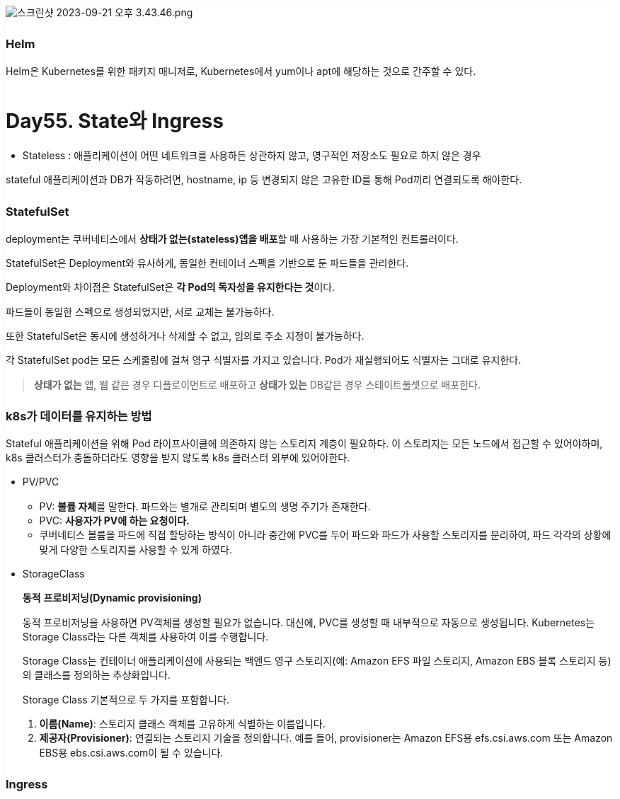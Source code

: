 ![스크린샷 2023-09-21 오후 3.43.46.png](https://prod-files-secure.s3.us-west-2.amazonaws.com/9f25870f-f390-4f70-a124-ef604fe567f7/b675307f-26f2-4499-a1ff-af67cccd895e/%E1%84%89%E1%85%B3%E1%84%8F%E1%85%B3%E1%84%85%E1%85%B5%E1%86%AB%E1%84%89%E1%85%A3%E1%86%BA_2023-09-21_%E1%84%8B%E1%85%A9%E1%84%92%E1%85%AE_3.43.46.png)

### Helm

Helm은 Kubernetes를 위한 패키지 매니저로,  Kubernetes에서 yum이나 apt에 해당하는 것으로 간주할 수 있다.

# Day55. State와 Ingress

- Stateless : 애플리케이션이 어떤 네트워크를 사용하든 상관하지 않고, 영구적인 저장소도 필요로 하지 않은 경우

stateful 애플리케이션과 DB가 작동하려면, hostname, ip 등 변경되지 않은 고유한 ID를 통해 Pod끼리 연결되도록 해야한다.

### StatefulSet

deployment는 쿠버네티스에서 **상태가 없는(stateless)앱을 배포**할 때 사용하는 가장 기본적인 컨트롤러이다.

StatefulSet은 Deployment와 유사하게, 동일한 컨테이너 스펙을 기반으로 둔 파드들을 관리한다.

Deployment와 차이점은 StatefulSet은 **각 Pod의 독자성을 유지한다는 것**이다.

파드들이 동일한 스펙으로 생성되었지만, 서로 교체는 불가능하다.

또한 StatefulSet은 동시에 생성하거나 삭제할 수 없고, 임의로 주소 지정이 불가능하다.

각 StatefulSet pod는 모든 스케줄링에 걸쳐 영구 식별자를 가지고 있습니다. Pod가 재실행되어도 식별자는 그대로 유지한다.

> **상태가 없는** 앱, 웹 같은 경우 디플로이먼트로 배포하고 **상태가 있는** DB같은 경우 스테이트풀셋으로 배포한다.
> 

### k8s가 데이터를 유지하는 방법

Stateful 애플리케이션을 위해 Pod 라이프사이클에 의존하지 않는 스토리지 계층이 필요하다. 이 스토리지는 모든 노드에서 접근할 수 있어야하며, k8s 클러스터가 충돌하더라도 영향을 받지 않도록 k8s 클러스터 외부에 있어야한다.

- PV/PVC
    - PV:  **볼륨 자체**를 말한다. 파드와는 별개로 관리되며 별도의 생명 주기가 존재한다.
    - PVC: **사용자가 PV에 하는 요청이다.**
    - 쿠버네티스 볼륨을 파드에 직접 할당하는 방식이 아니라 중간에 PVC를 두어 파드와 파드가 사용할 스토리지를 분리하여, 파드 각각의 상황에 맞게 다양한 스토리지를 사용할 수 있게 하였다.
- StorageClass
    
    **동적** **프로비저닝(Dynamic provisioning)**
    
    동적 프로비저닝을 사용하면 PV객체를 생성할 필요가 없습니다. 대신에, PVC를 생성할 때 내부적으로 자동으로 생성됩니다. Kubernetes는 Storage Class라는 다른 객체를 사용하여 이를 수행합니다.
    
    Storage Class는 컨테이너 애플리케이션에 사용되는 백엔드 영구 스토리지(예: Amazon EFS 파일 스토리지, Amazon EBS 블록 스토리지 등)의 클래스를 정의하는 추상화입니다.
    
    Storage Class 기본적으로 두 가지를 포함합니다.
    
    1. **이름(Name)**: 스토리지 클래스 객체를 고유하게 식별하는 이름입니다.
    2. **제공자(Provisioner)**: 연결되는 스토리지 기술을 정의합니다. 예를 들어, provisioner는 Amazon EFS용 efs.csi.aws.com 또는 Amazon EBS용 ebs.csi.aws.com이 될 수 있습니다.

### Ingress
